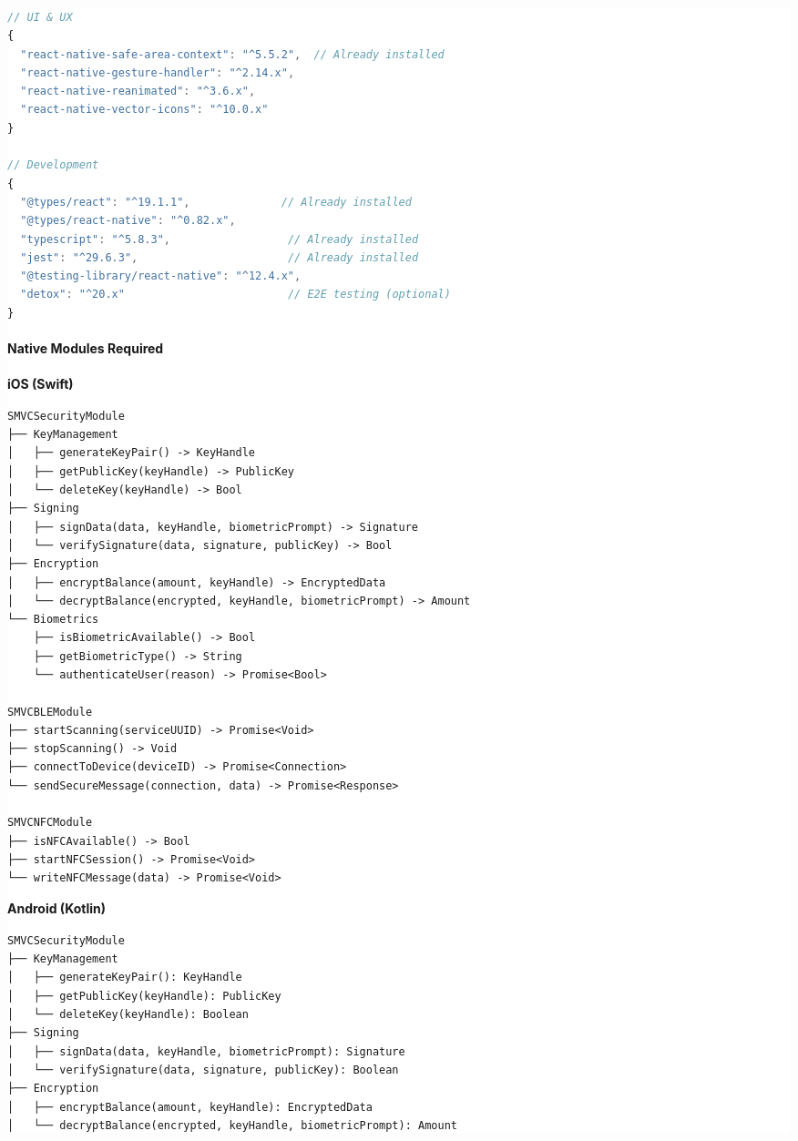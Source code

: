 ```typescript
// UI & UX
{
  "react-native-safe-area-context": "^5.5.2",  // Already installed
  "react-native-gesture-handler": "^2.14.x",
  "react-native-reanimated": "^3.6.x",
  "react-native-vector-icons": "^10.0.x"
}

// Development
{
  "@types/react": "^19.1.1",              // Already installed
  "@types/react-native": "^0.82.x",
  "typescript": "^5.8.3",                  // Already installed
  "jest": "^29.6.3",                       // Already installed
  "@testing-library/react-native": "^12.4.x",
  "detox": "^20.x"                         // E2E testing (optional)
}
```

#### Native Modules Required

**iOS (Swift)**
```
SMVCSecurityModule
├── KeyManagement
│   ├── generateKeyPair() -> KeyHandle
│   ├── getPublicKey(keyHandle) -> PublicKey
│   └── deleteKey(keyHandle) -> Bool
├── Signing
│   ├── signData(data, keyHandle, biometricPrompt) -> Signature
│   └── verifySignature(data, signature, publicKey) -> Bool
├── Encryption
│   ├── encryptBalance(amount, keyHandle) -> EncryptedData
│   └── decryptBalance(encrypted, keyHandle, biometricPrompt) -> Amount
└── Biometrics
    ├── isBiometricAvailable() -> Bool
    ├── getBiometricType() -> String
    └── authenticateUser(reason) -> Promise<Bool>

SMVCBLEModule
├── startScanning(serviceUUID) -> Promise<Void>
├── stopScanning() -> Void
├── connectToDevice(deviceID) -> Promise<Connection>
└── sendSecureMessage(connection, data) -> Promise<Response>

SMVCNFCModule
├── isNFCAvailable() -> Bool
├── startNFCSession() -> Promise<Void>
└── writeNFCMessage(data) -> Promise<Void>
```

**Android (Kotlin)**
```
SMVCSecurityModule
├── KeyManagement
│   ├── generateKeyPair(): KeyHandle
│   ├── getPublicKey(keyHandle): PublicKey
│   └── deleteKey(keyHandle): Boolean
├── Signing
│   ├── signData(data, keyHandle, biometricPrompt): Signature
│   └── verifySignature(data, signature, publicKey): Boolean
├── Encryption
│   ├── encryptBalance(amount, keyHandle): EncryptedData
│   └── decryptBalance(encrypted, keyHandle, biometricPrompt): Amount
```